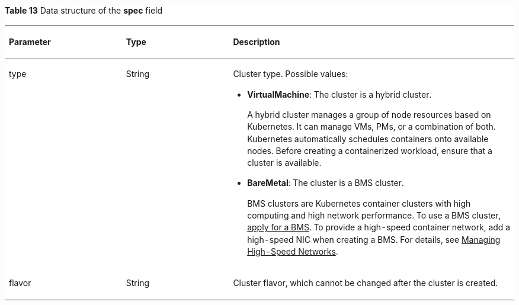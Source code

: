 </table>

**Table  13**  Data structure of the  **spec**  field

<a name="table195921039143517"></a>
<table><thead align="left"><tr id="row1960853920353"><th class="cellrowborder" valign="top" width="23%" id="mcps1.2.4.1.1"><p id="p11624153903519"><a name="p11624153903519"></a><a name="p11624153903519"></a>Parameter</p>
</th>
<th class="cellrowborder" valign="top" width="21%" id="mcps1.2.4.1.2"><p id="p11624183910351"><a name="p11624183910351"></a><a name="p11624183910351"></a>Type</p>
</th>
<th class="cellrowborder" valign="top" width="56.00000000000001%" id="mcps1.2.4.1.3"><p id="p1962419396356"><a name="p1962419396356"></a><a name="p1962419396356"></a>Description</p>
</th>
</tr>
</thead>
<tbody><tr id="row7639113912353"><td class="cellrowborder" valign="top" width="23%" headers="mcps1.2.4.1.1 "><p id="p3639039143513"><a name="p3639039143513"></a><a name="p3639039143513"></a>type</p>
</td>
<td class="cellrowborder" valign="top" width="21%" headers="mcps1.2.4.1.2 "><p id="p76391539183511"><a name="p76391539183511"></a><a name="p76391539183511"></a>String</p>
</td>
<td class="cellrowborder" valign="top" width="56.00000000000001%" headers="mcps1.2.4.1.3 "><p id="p13501152113195"><a name="p13501152113195"></a><a name="p13501152113195"></a>Cluster type. Possible values:</p>
<a name="ul750132119199"></a><a name="ul750132119199"></a><ul id="ul750132119199"><li><strong id="b161768187422"><a name="b161768187422"></a><a name="b161768187422"></a>VirtualMachine</strong>: The cluster is a hybrid cluster.<p id="p15501182110199"><a name="p15501182110199"></a><a name="p15501182110199"></a>A hybrid cluster manages a group of node resources based on Kubernetes. It can manage VMs, PMs, or a combination of both. Kubernetes automatically schedules containers onto available nodes. Before creating a containerized workload, ensure that a cluster is available.</p>
</li><li><strong id="b47051851714"><a name="b47051851714"></a><a name="b47051851714"></a>BareMetal</strong>: The cluster is a BMS cluster.<p id="p17501921151917"><a name="p17501921151917"></a><a name="p17501921151917"></a>BMS clusters are Kubernetes container clusters with high computing and high network performance. To use a BMS cluster, <a href="https://docs.otc.t-systems.com/en-us/usermanual/bms/en-us_topic_0053536894.html" target="_blank" rel="noopener noreferrer">apply for a BMS</a>. To provide a high-speed container network, add a high-speed NIC when creating a BMS. For details, see <a href="https://docs.otc.t-systems.com/en-us/usermanual/bms/en-us_topic_0053537013.html" target="_blank" rel="noopener noreferrer">Managing High-Speed Networks</a>.</p>
</li></ul>
</td>
</tr>
<tr id="row5117135719491"><td class="cellrowborder" valign="top" width="23%" headers="mcps1.2.4.1.1 "><p id="p2011765764910"><a name="p2011765764910"></a><a name="p2011765764910"></a>flavor</p>
</td>
<td class="cellrowborder" valign="top" width="21%" headers="mcps1.2.4.1.2 "><p id="p1011715718499"><a name="p1011715718499"></a><a name="p1011715718499"></a>String</p>
</td>
<td class="cellrowborder" valign="top" width="56.00000000000001%" headers="mcps1.2.4.1.3 "><p id="p980431118507"><a name="p980431118507"></a><a name="p980431118507"></a>Cluster flavor, which cannot be changed after the cluster is created.</p>